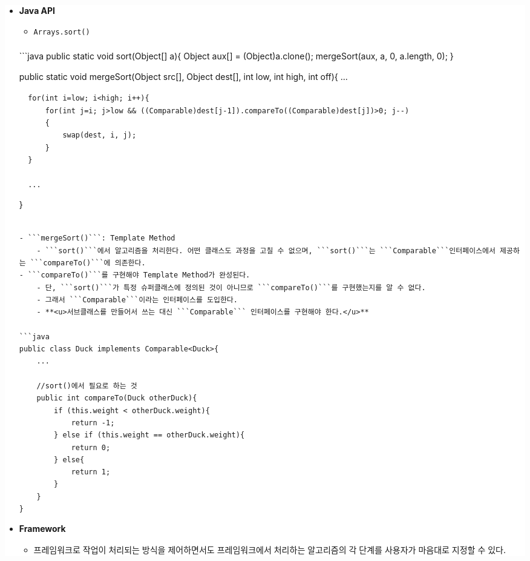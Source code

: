 - **Java API**
    - ```Arrays.sort()```
    <br>
    ```java
    public static void sort(Object[] a){
        Object aux[] = (Object)a.clone();
        mergeSort(aux, a, 0, a.length, 0);
    }

    public static void mergeSort(Object src[], Object dest[], int low, int high, int off){
        ...

        for(int i=low; i<high; i++){
            for(int j=i; j>low && ((Comparable)dest[j-1]).compareTo((Comparable)dest[j])>0; j--)
            {
                swap(dest, i, j);
            }
        }

        ...
    }
    ```

    - ```mergeSort()```: Template Method
        - ```sort()```에서 알고리즘을 처리한다. 어떤 클래스도 과정을 고칠 수 없으며, ```sort()```는 ```Comparable```인터페이스에서 제공하는 ```compareTo()```에 의존한다. 
    - ```compareTo()```를 구현해야 Template Method가 완성된다.
        - 단, ```sort()```가 특정 슈퍼클래스에 정의된 것이 아니므로 ```compareTo()```를 구현했는지를 알 수 없다.
        - 그래서 ```Comparable```이라는 인터페이스를 도입한다.
        - **<u>서브클래스를 만들어서 쓰는 대신 ```Comparable``` 인터페이스를 구현해야 한다.</u>**

    ```java
    public class Duck implements Comparable<Duck>{
        ...

        //sort()에서 필요로 하는 것
        public int compareTo(Duck otherDuck){
            if (this.weight < otherDuck.weight){
                return -1;
            } else if (this.weight == otherDuck.weight){
                return 0;
            } else{
                return 1;
            }
        }
    }
    ```

- **Framework** 
    - 프레임워크로 작업이 처리되는 방식을 제어하면서도 프레임워크에서 처리하는 알고리즘의 각 단계를 사용자가 마음대로 지정할 수 있다.
